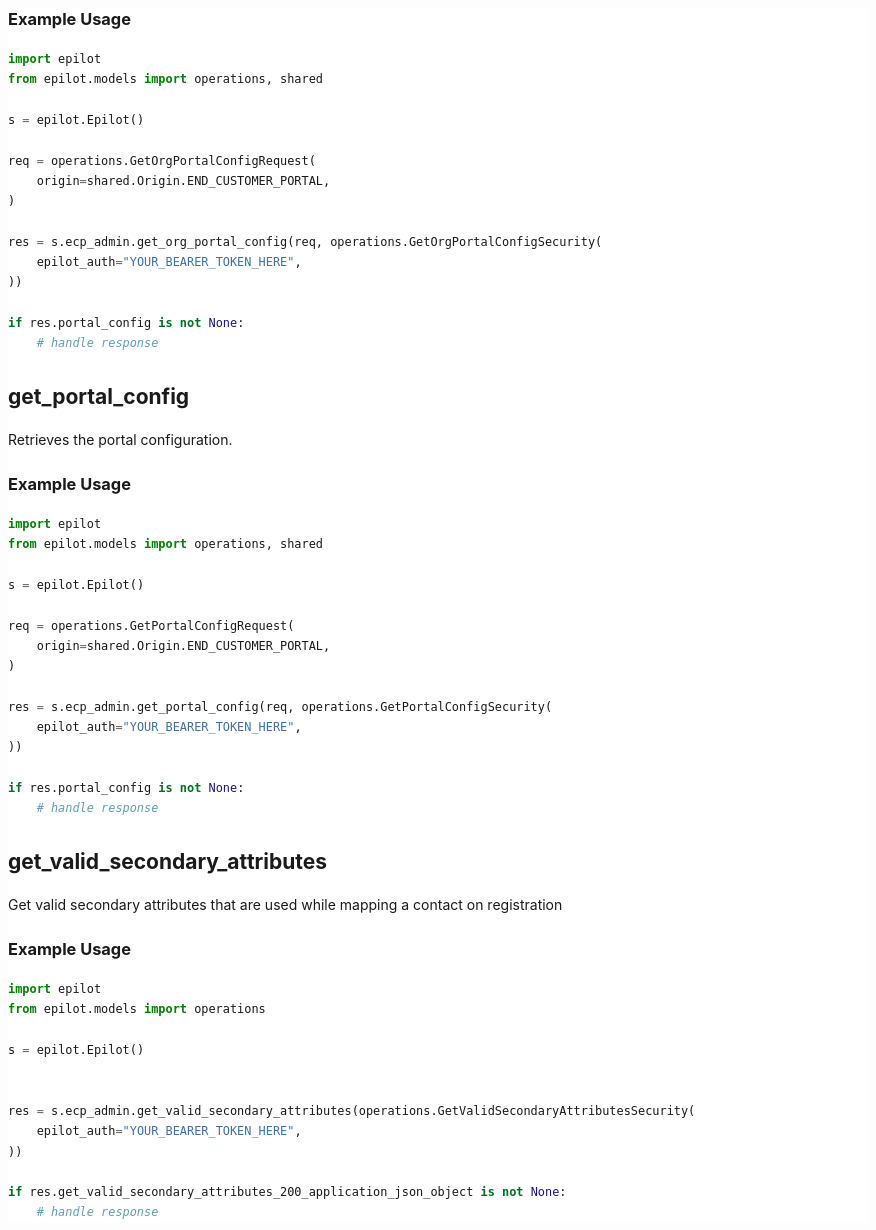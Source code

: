 ### Example Usage

```python
import epilot
from epilot.models import operations, shared

s = epilot.Epilot()

req = operations.GetOrgPortalConfigRequest(
    origin=shared.Origin.END_CUSTOMER_PORTAL,
)

res = s.ecp_admin.get_org_portal_config(req, operations.GetOrgPortalConfigSecurity(
    epilot_auth="YOUR_BEARER_TOKEN_HERE",
))

if res.portal_config is not None:
    # handle response
```

## get_portal_config

Retrieves the portal configuration.

### Example Usage

```python
import epilot
from epilot.models import operations, shared

s = epilot.Epilot()

req = operations.GetPortalConfigRequest(
    origin=shared.Origin.END_CUSTOMER_PORTAL,
)

res = s.ecp_admin.get_portal_config(req, operations.GetPortalConfigSecurity(
    epilot_auth="YOUR_BEARER_TOKEN_HERE",
))

if res.portal_config is not None:
    # handle response
```

## get_valid_secondary_attributes

Get valid secondary attributes that are used while mapping a contact on registration

### Example Usage

```python
import epilot
from epilot.models import operations

s = epilot.Epilot()


res = s.ecp_admin.get_valid_secondary_attributes(operations.GetValidSecondaryAttributesSecurity(
    epilot_auth="YOUR_BEARER_TOKEN_HERE",
))

if res.get_valid_secondary_attributes_200_application_json_object is not None:
    # handle response
```
